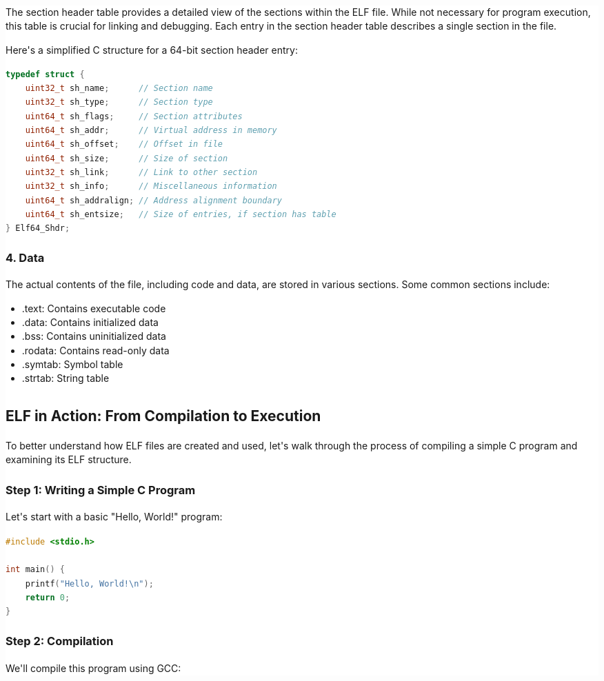 The section header table provides a detailed view of the sections within the ELF file. While not necessary for program execution, this table is crucial for linking and debugging. Each entry in the section header table describes a single section in the file.

Here's a simplified C structure for a 64-bit section header entry:

```c
typedef struct {
    uint32_t sh_name;      // Section name
    uint32_t sh_type;      // Section type
    uint64_t sh_flags;     // Section attributes
    uint64_t sh_addr;      // Virtual address in memory
    uint64_t sh_offset;    // Offset in file
    uint64_t sh_size;      // Size of section
    uint32_t sh_link;      // Link to other section
    uint32_t sh_info;      // Miscellaneous information
    uint64_t sh_addralign; // Address alignment boundary
    uint64_t sh_entsize;   // Size of entries, if section has table
} Elf64_Shdr;
```

### 4. Data

The actual contents of the file, including code and data, are stored in various sections. Some common sections include:

- .text: Contains executable code
- .data: Contains initialized data
- .bss: Contains uninitialized data
- .rodata: Contains read-only data
- .symtab: Symbol table
- .strtab: String table

## ELF in Action: From Compilation to Execution

To better understand how ELF files are created and used, let's walk through the process of compiling a simple C program and examining its ELF structure.

### Step 1: Writing a Simple C Program

Let's start with a basic "Hello, World!" program:

```c
#include <stdio.h>

int main() {
    printf("Hello, World!\n");
    return 0;
}
```

### Step 2: Compilation

We'll compile this program using GCC:
